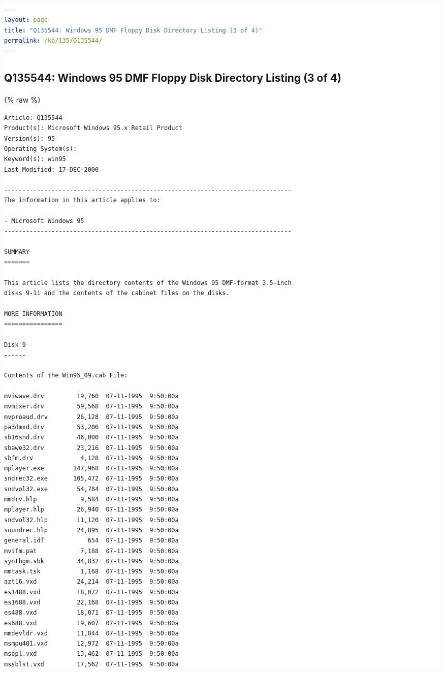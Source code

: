 ```yaml
---
layout: page
title: "Q135544: Windows 95 DMF Floppy Disk Directory Listing (3 of 4)"
permalink: /kb/135/Q135544/
---
```


## Q135544: Windows 95 DMF Floppy Disk Directory Listing (3 of 4)

{% raw %}

	Article: Q135544
	Product(s): Microsoft Windows 95.x Retail Product
	Version(s): 95
	Operating System(s): 
	Keyword(s): win95
	Last Modified: 17-DEC-2000
	
	-------------------------------------------------------------------------------
	The information in this article applies to:
	
	- Microsoft Windows 95 
	-------------------------------------------------------------------------------
	
	SUMMARY
	=======
	
	This article lists the directory contents of the Windows 95 DMF-format 3.5-inch
	disks 9-11 and the contents of the cabinet files on the disks.
	
	MORE INFORMATION
	================
	
	Disk 9
	------
	
	Contents of the Win95_09.cab File:
	
	mviwave.drv         19,760  07-11-1995  9:50:00a
	mvmixer.drv         59,568  07-11-1995  9:50:00a
	mvproaud.drv        26,128  07-11-1995  9:50:00a
	pa3dmxd.drv         53,200  07-11-1995  9:50:00a
	sb16snd.drv         46,000  07-11-1995  9:50:00a
	sbawe32.drv         23,216  07-11-1995  9:50:00a
	sbfm.drv             4,128  07-11-1995  9:50:00a
	mplayer.exe        147,968  07-11-1995  9:50:00a
	sndrec32.exe       105,472  07-11-1995  9:50:00a
	sndvol32.exe        54,784  07-11-1995  9:50:00a
	mmdrv.hlp            9,584  07-11-1995  9:50:00a
	mplayer.hlp         26,940  07-11-1995  9:50:00a
	sndvol32.hlp        11,120  07-11-1995  9:50:00a
	soundrec.hlp        24,895  07-11-1995  9:50:00a
	general.idf            654  07-11-1995  9:50:00a
	mvifm.pat            7,188  07-11-1995  9:50:00a
	synthgm.sbk         34,832  07-11-1995  9:50:00a
	mmtask.tsk           1,168  07-11-1995  9:50:00a
	azt16.vxd           24,214  07-11-1995  9:50:00a
	es1488.vxd          18,072  07-11-1995  9:50:00a
	es1688.vxd          22,168  07-11-1995  9:50:00a
	es488.vxd           18,071  07-11-1995  9:50:00a
	es688.vxd           19,607  07-11-1995  9:50:00a
	mmdevldr.vxd        11,844  07-11-1995  9:50:00a
	msmpu401.vxd        12,972  07-11-1995  9:50:00a
	msopl.vxd           13,462  07-11-1995  9:50:00a
	mssblst.vxd         17,562  07-11-1995  9:50:00a